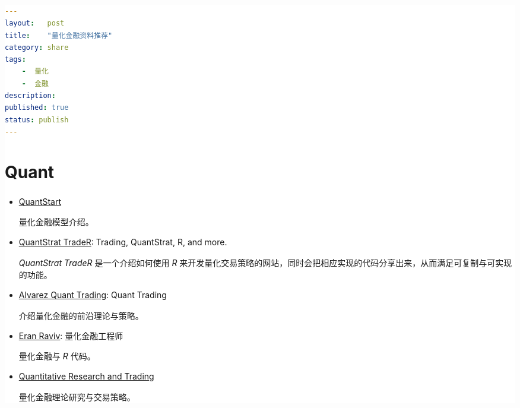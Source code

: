 ```yaml
---
layout:   post
title:    "量化金融资料推荐"
category: share 
tags:     
    -  量化
    -  金融
description: 
published: true
status: publish
---
```

 
# Quant
 
 
- [QuantStart](https://www.quantstart.com/)
    
    量化金融模型介绍。
    
    <iframe src="https://www.quantstart.com/" style="width:90%; height:350px; margin-left: 5%; bmargin-right: 5%;">
    </iframe>
 
- [QuantStrat TradeR](https://quantstrattrader.wordpress.com/): Trading, QuantStrat, R, and more.
 
    *QuantStrat TradeR* 是一个介绍如何使用 *R* 来开发量化交易策略的网站，同时会把相应实现的代码分享出来，从而满足可复制与可实现的功能。
    
    <iframe src="https://quantstrattrader.wordpress.com/" style="width:90%; height:350px; margin-left: 5%; bmargin-right: 5%;">
    </iframe>
    
 
- [Alvarez Quant Trading](http://alvarezquanttrading.com/): Quant Trading
 
    
    介绍量化金融的前沿理论与策略。
    
    <iframe src="http://alvarezquanttrading.com/blog/" style="width:90%; height:350px; margin-left: 5%; bmargin-right: 5%;">
    </iframe>
 
 
- [Eran Raviv](http://eranraviv.com/category/blog/): 量化金融工程师
    
    量化金融与 *R* 代码。
    
    <iframe src="http://eranraviv.com/category/blog/" style="width:90%; height:350px; margin-left: 5%; bmargin-right: 5%;">
    </iframe>
 
- [Quantitative Research and Trading](http://jonathankinlay.com/)
    
    量化金融理论研究与交易策略。
    
    <iframe src="http://jonathankinlay.com/" style="width:90%; height:350px; margin-left: 5%; bmargin-right: 5%;">
    </iframe>
 